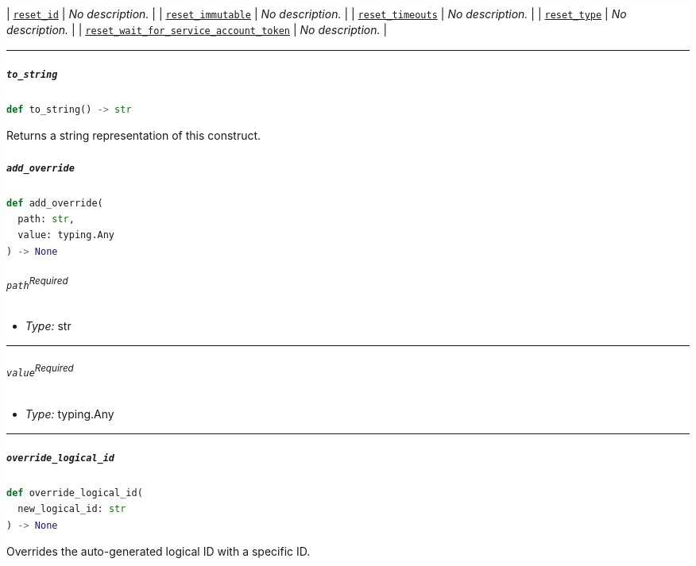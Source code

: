 | <code><a href="#@cdktf/provider-kubernetes.secret.Secret.resetId">reset_id</a></code> | *No description.* |
| <code><a href="#@cdktf/provider-kubernetes.secret.Secret.resetImmutable">reset_immutable</a></code> | *No description.* |
| <code><a href="#@cdktf/provider-kubernetes.secret.Secret.resetTimeouts">reset_timeouts</a></code> | *No description.* |
| <code><a href="#@cdktf/provider-kubernetes.secret.Secret.resetType">reset_type</a></code> | *No description.* |
| <code><a href="#@cdktf/provider-kubernetes.secret.Secret.resetWaitForServiceAccountToken">reset_wait_for_service_account_token</a></code> | *No description.* |

---

##### `to_string` <a name="to_string" id="@cdktf/provider-kubernetes.secret.Secret.toString"></a>

```python
def to_string() -> str
```

Returns a string representation of this construct.

##### `add_override` <a name="add_override" id="@cdktf/provider-kubernetes.secret.Secret.addOverride"></a>

```python
def add_override(
  path: str,
  value: typing.Any
) -> None
```

###### `path`<sup>Required</sup> <a name="path" id="@cdktf/provider-kubernetes.secret.Secret.addOverride.parameter.path"></a>

- *Type:* str

---

###### `value`<sup>Required</sup> <a name="value" id="@cdktf/provider-kubernetes.secret.Secret.addOverride.parameter.value"></a>

- *Type:* typing.Any

---

##### `override_logical_id` <a name="override_logical_id" id="@cdktf/provider-kubernetes.secret.Secret.overrideLogicalId"></a>

```python
def override_logical_id(
  new_logical_id: str
) -> None
```

Overrides the auto-generated logical ID with a specific ID.
